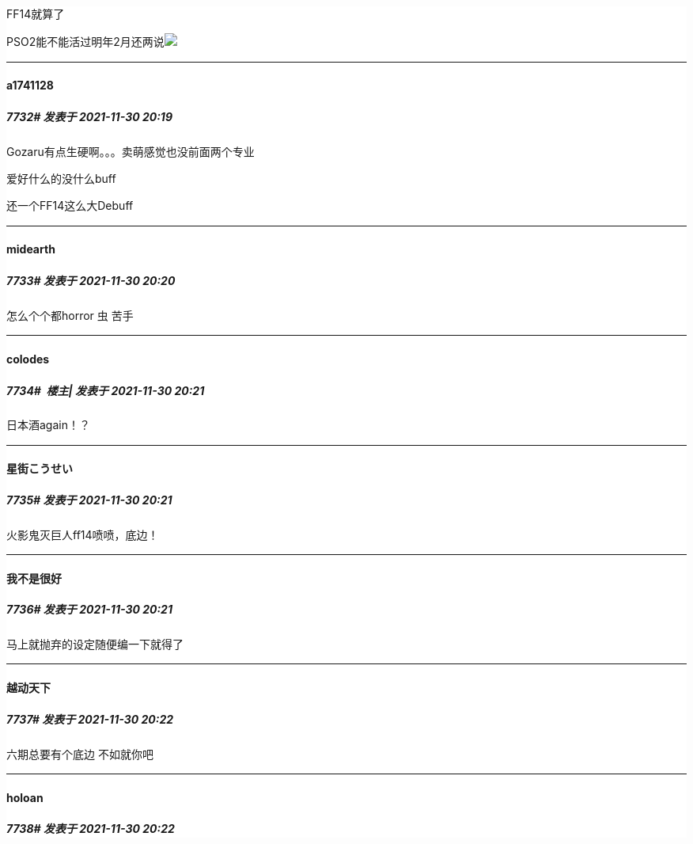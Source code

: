 FF14就算了

PSO2能不能活过明年2月还两说<img src="https://static.saraba1st.com/image/smiley/face2017/067.png" referrerpolicy="no-referrer">

*****

####  a1741128  
##### 7732#       发表于 2021-11-30 20:19

Gozaru有点生硬啊。。。卖萌感觉也没前面两个专业

爱好什么的没什么buff

还一个FF14这么大Debuff

*****

####  midearth  
##### 7733#       发表于 2021-11-30 20:20

怎么个个都horror 虫 苦手

*****

####  colodes  
##### 7734#         楼主| 发表于 2021-11-30 20:21

日本酒again！？

*****

####  星街こうせい  
##### 7735#       发表于 2021-11-30 20:21

火影鬼灭巨人ff14喷喷，底边！

*****

####  我不是很好  
##### 7736#       发表于 2021-11-30 20:21

马上就抛弃的设定随便编一下就得了

*****

####  越动天下  
##### 7737#       发表于 2021-11-30 20:22

六期总要有个底边 不如就你吧

*****

####  holoan  
##### 7738#       发表于 2021-11-30 20:22
